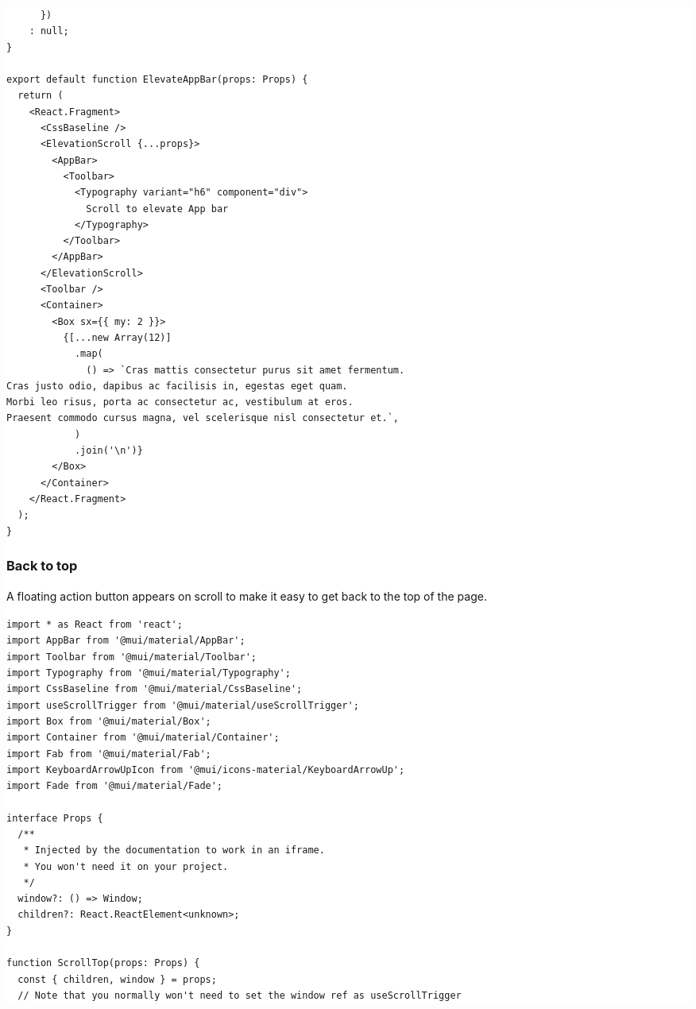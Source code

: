 ```tsx
      })
    : null;
}

export default function ElevateAppBar(props: Props) {
  return (
    <React.Fragment>
      <CssBaseline />
      <ElevationScroll {...props}>
        <AppBar>
          <Toolbar>
            <Typography variant="h6" component="div">
              Scroll to elevate App bar
            </Typography>
          </Toolbar>
        </AppBar>
      </ElevationScroll>
      <Toolbar />
      <Container>
        <Box sx={{ my: 2 }}>
          {[...new Array(12)]
            .map(
              () => `Cras mattis consectetur purus sit amet fermentum.
Cras justo odio, dapibus ac facilisis in, egestas eget quam.
Morbi leo risus, porta ac consectetur ac, vestibulum at eros.
Praesent commodo cursus magna, vel scelerisque nisl consectetur et.`,
            )
            .join('\n')}
        </Box>
      </Container>
    </React.Fragment>
  );
}
```

### Back to top

A floating action button appears on scroll to make it easy to get back to the top of the page.

```tsx
import * as React from 'react';
import AppBar from '@mui/material/AppBar';
import Toolbar from '@mui/material/Toolbar';
import Typography from '@mui/material/Typography';
import CssBaseline from '@mui/material/CssBaseline';
import useScrollTrigger from '@mui/material/useScrollTrigger';
import Box from '@mui/material/Box';
import Container from '@mui/material/Container';
import Fab from '@mui/material/Fab';
import KeyboardArrowUpIcon from '@mui/icons-material/KeyboardArrowUp';
import Fade from '@mui/material/Fade';

interface Props {
  /**
   * Injected by the documentation to work in an iframe.
   * You won't need it on your project.
   */
  window?: () => Window;
  children?: React.ReactElement<unknown>;
}

function ScrollTop(props: Props) {
  const { children, window } = props;
  // Note that you normally won't need to set the window ref as useScrollTrigger
```

  [theme.breakpoints.up('sm')]: {
  [theme.breakpoints.up('sm')]: {